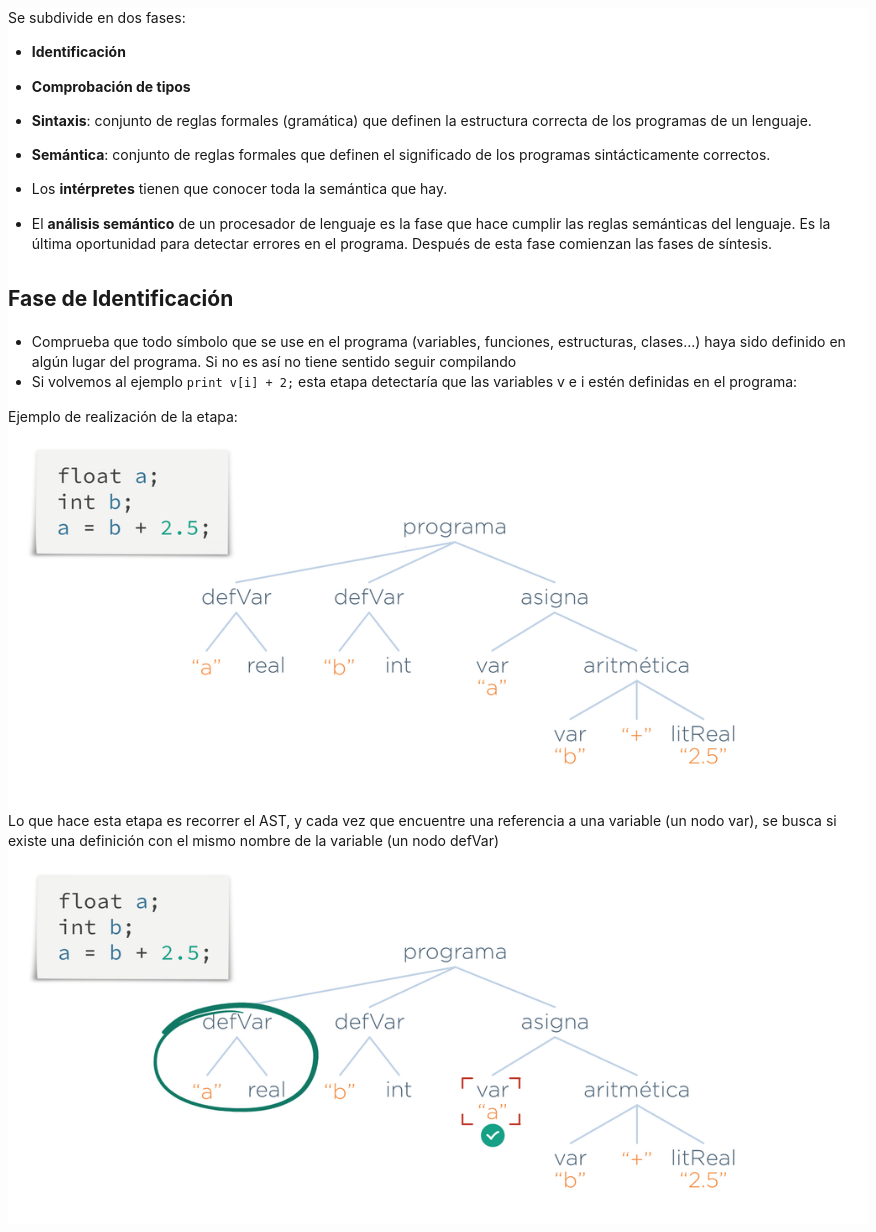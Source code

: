 Se subdivide en dos fases:
- **Identificación**
- **Comprobación de tipos**

- **Sintaxis**: conjunto de reglas formales (gramática) que definen la estructura correcta de los programas de un lenguaje.
- **Semántica**: conjunto de reglas formales que definen el significado de los programas sintácticamente correctos.

- Los **intérpretes** tienen que conocer toda la semántica que hay.

- El **análisis semántico** de un procesador de lenguaje es la fase que hace cumplir las reglas semánticas del lenguaje. Es la última oportunidad para detectar errores en el programa. Después de esta fase comienzan las fases de síntesis.

## Fase de Identificación
- Comprueba que todo símbolo que se use en el programa (variables, funciones, estructuras, clases...) haya sido definido en algún lugar del programa. Si no es así no tiene sentido seguir compilando
- Si volvemos al ejemplo `print v[i] + 2;` esta etapa detectaría que las variables v e i estén definidas en el programa:

Ejemplo de realización de la etapa:

![](img/slide_37.f7034af6.png)

Lo que hace esta etapa es recorrer el AST, y cada vez que encuentre una referencia a una variable (un nodo var), se busca si existe una definición con el mismo nombre de la variable (un nodo defVar)

![](img/slide_38.b52611eb.png)
